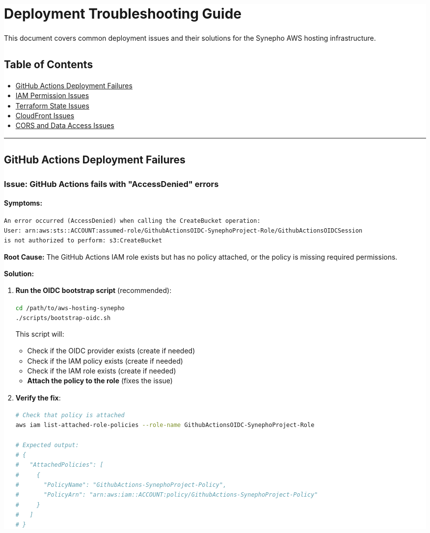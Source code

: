 # Deployment Troubleshooting Guide

This document covers common deployment issues and their solutions for the Synepho AWS hosting infrastructure.

## Table of Contents

- [GitHub Actions Deployment Failures](#github-actions-deployment-failures)
- [IAM Permission Issues](#iam-permission-issues)
- [Terraform State Issues](#terraform-state-issues)
- [CloudFront Issues](#cloudfront-issues)
- [CORS and Data Access Issues](#cors-and-data-access-issues)

---

## GitHub Actions Deployment Failures

### Issue: GitHub Actions fails with "AccessDenied" errors

**Symptoms:**
```
An error occurred (AccessDenied) when calling the CreateBucket operation:
User: arn:aws:sts::ACCOUNT:assumed-role/GithubActionsOIDC-SynephoProject-Role/GithubActionsOIDCSession
is not authorized to perform: s3:CreateBucket
```

**Root Cause:**
The GitHub Actions IAM role exists but has no policy attached, or the policy is missing required permissions.

**Solution:**

1. **Run the OIDC bootstrap script** (recommended):
   ```bash
   cd /path/to/aws-hosting-synepho
   ./scripts/bootstrap-oidc.sh
   ```

   This script will:
   - Check if the OIDC provider exists (create if needed)
   - Check if the IAM policy exists (create if needed)
   - Check if the IAM role exists (create if needed)
   - **Attach the policy to the role** (fixes the issue)

2. **Verify the fix**:
   ```bash
   # Check that policy is attached
   aws iam list-attached-role-policies --role-name GithubActionsOIDC-SynephoProject-Role

   # Expected output:
   # {
   #   "AttachedPolicies": [
   #     {
   #       "PolicyName": "GithubActions-SynephoProject-Policy",
   #       "PolicyArn": "arn:aws:iam::ACCOUNT:policy/GithubActions-SynephoProject-Policy"
   #     }
   #   ]
   # }
   ```
